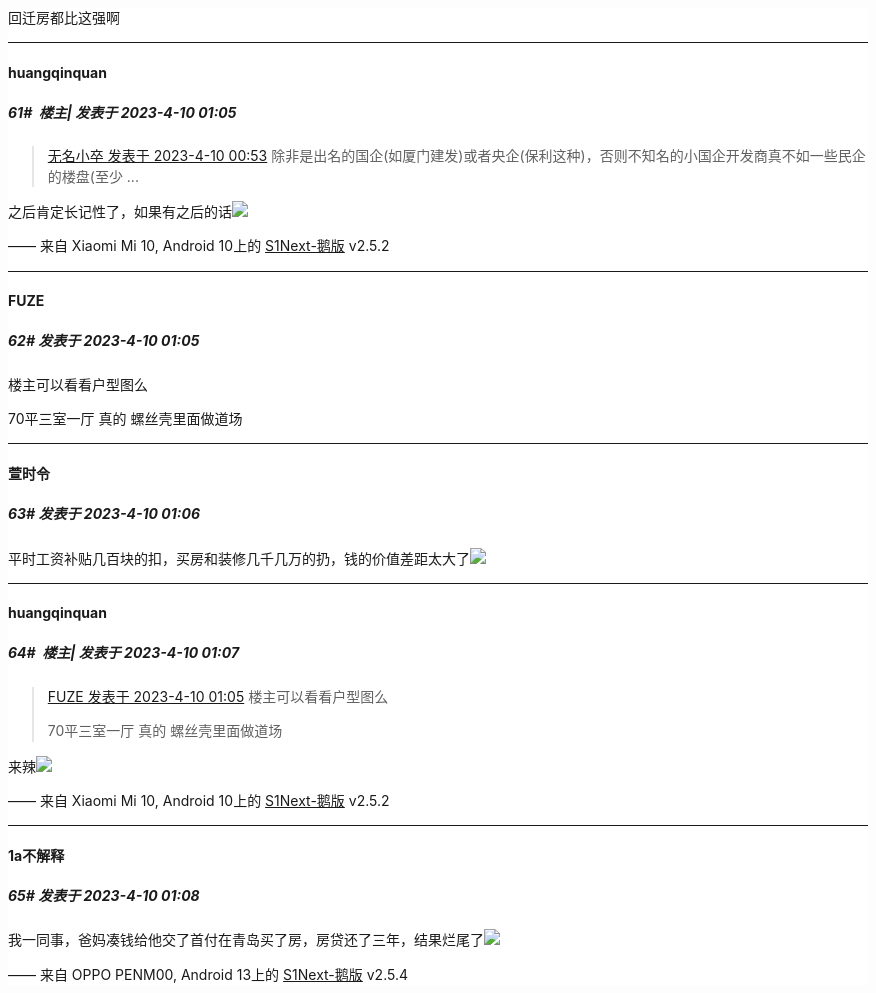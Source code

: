 回迁房都比这强啊


*****

####  huangqinquan  
##### 61#         楼主| 发表于 2023-4-10 01:05

<blockquote><a href="httphttps://bbs.saraba1st.com/2b/forum.php?mod=redirect&amp;goto=findpost&amp;pid=60393859&amp;ptid=2128102" target="_blank">无名小卒 发表于 2023-4-10 00:53</a>
除非是出名的国企(如厦门建发)或者央企(保利这种)，否则不知名的小国企开发商真不如一些民企的楼盘(至少 ...</blockquote>
之后肯定长记性了，如果有之后的话<img src="https://static.saraba1st.com/image/smiley/face2017/006.png" referrerpolicy="no-referrer">

—— 来自 Xiaomi Mi 10, Android 10上的 [S1Next-鹅版](https://github.com/ykrank/S1-Next/releases) v2.5.2

*****

####  FUZE  
##### 62#       发表于 2023-4-10 01:05

楼主可以看看户型图么

70平三室一厅 真的 螺丝壳里面做道场

*****

####  萱时令  
##### 63#       发表于 2023-4-10 01:06

平时工资补贴几百块的扣，买房和装修几千几万的扔，钱的价值差距太大了<img src="https://static.saraba1st.com/image/smiley/face2017/002.png" referrerpolicy="no-referrer">

*****

####  huangqinquan  
##### 64#         楼主| 发表于 2023-4-10 01:07

<blockquote><a href="httphttps://bbs.saraba1st.com/2b/forum.php?mod=redirect&amp;goto=findpost&amp;pid=60393972&amp;ptid=2128102" target="_blank">FUZE 发表于 2023-4-10 01:05</a>
楼主可以看看户型图么

70平三室一厅 真的 螺丝壳里面做道场</blockquote>
来辣<img src="https://p.sda1.dev/10/778a985f3c74b11ab81434ce343d2027/IMG_CMP_30914754.png" referrerpolicy="no-referrer">

—— 来自 Xiaomi Mi 10, Android 10上的 [S1Next-鹅版](https://github.com/ykrank/S1-Next/releases) v2.5.2

*****

####  1a不解释  
##### 65#       发表于 2023-4-10 01:08

我一同事，爸妈凑钱给他交了首付在青岛买了房，房贷还了三年，结果烂尾了<img src="https://static.saraba1st.com/image/smiley/face2017/068.png" referrerpolicy="no-referrer">

—— 来自 OPPO PENM00, Android 13上的 [S1Next-鹅版](https://github.com/ykrank/S1-Next/releases) v2.5.4
